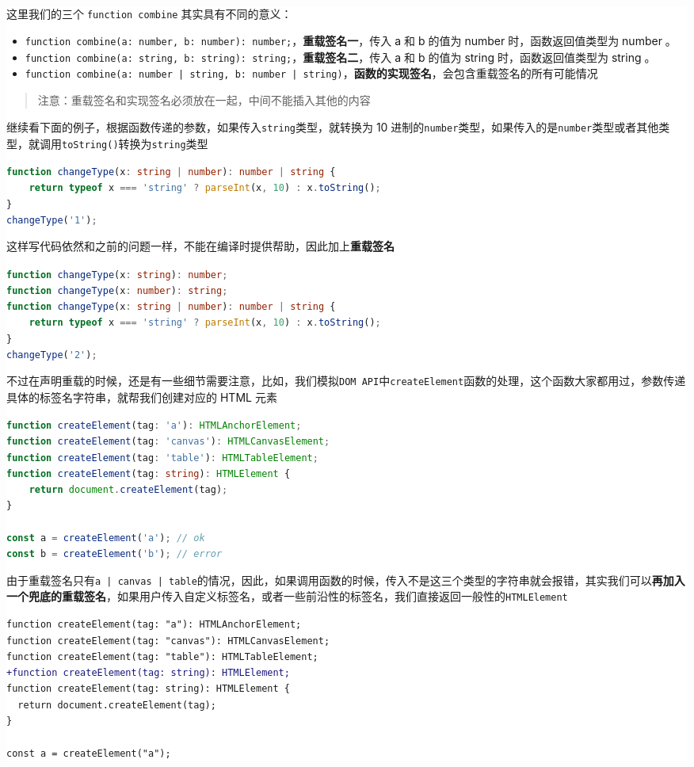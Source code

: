 这里我们的三个 `function combine` 其实具有不同的意义：

- `function combine(a: number, b: number): number;`，**重载签名一**，传入 a 和 b 的值为 number 时，函数返回值类型为 number 。
- `function combine(a: string, b: string): string;`，**重载签名二**，传入 a 和 b 的值为 string 时，函数返回值类型为 string 。
- `function combine(a: number | string, b: number | string)`，**函数的实现签名**，会包含重载签名的所有可能情况

> 注意：重载签名和实现签名必须放在一起，中间不能插入其他的内容

继续看下面的例子，根据函数传递的参数，如果传入`string`类型，就转换为 10 进制的`number`类型，如果传入的是`number`类型或者其他类型，就调用`toString()`转换为`string`类型

```typescript
function changeType(x: string | number): number | string {
	return typeof x === 'string' ? parseInt(x, 10) : x.toString();
}
changeType('1');
```

这样写代码依然和之前的问题一样，不能在编译时提供帮助，因此加上**重载签名**

```typescript
function changeType(x: string): number;
function changeType(x: number): string;
function changeType(x: string | number): number | string {
	return typeof x === 'string' ? parseInt(x, 10) : x.toString();
}
changeType('2');
```

不过在声明重载的时候，还是有一些细节需要注意，比如，我们模拟`DOM API`中`createElement`函数的处理，这个函数大家都用过，参数传递具体的标签名字符串，就帮我们创建对应的 HTML 元素

```typescript
function createElement(tag: 'a'): HTMLAnchorElement;
function createElement(tag: 'canvas'): HTMLCanvasElement;
function createElement(tag: 'table'): HTMLTableElement;
function createElement(tag: string): HTMLElement {
	return document.createElement(tag);
}

const a = createElement('a'); // ok
const b = createElement('b'); // error
```

由于重载签名只有`a | canvas | table`的情况，因此，如果调用函数的时候，传入不是这三个类型的字符串就会报错，其实我们可以**再加入一个兜底的重载签名**，如果用户传入自定义标签名，或者一些前沿性的标签名，我们直接返回一般性的`HTMLElement`

```diff
function createElement(tag: "a"): HTMLAnchorElement;
function createElement(tag: "canvas"): HTMLCanvasElement;
function createElement(tag: "table"): HTMLTableElement;
+function createElement(tag: string): HTMLElement;
function createElement(tag: string): HTMLElement {
  return document.createElement(tag);
}

const a = createElement("a");
```
